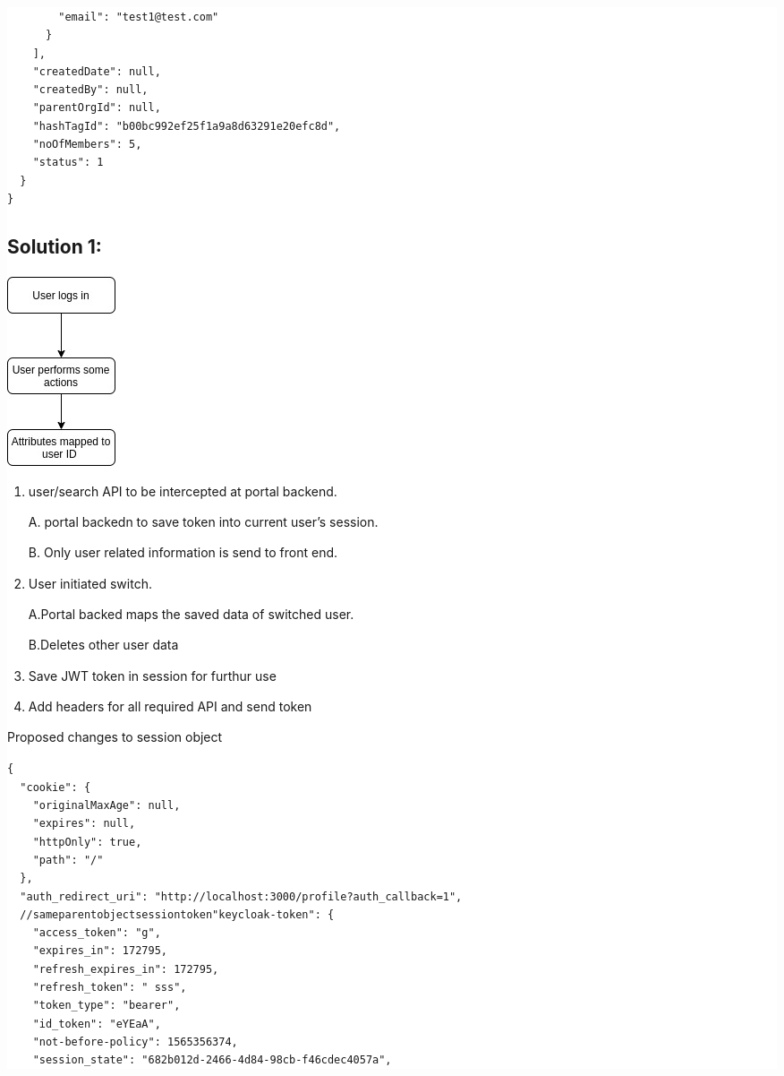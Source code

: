 ```
        "email": "test1@test.com"
      }
    ],
    "createdDate": null,
    "createdBy": null,
    "parentOrgId": null,
    "hashTagId": "b00bc992ef25f1a9a8d63291e20efc8d",
    "noOfMembers": 5,
    "status": 1
  }
}
```

## Solution 1: 
![](images/storage/Untitled%20Diagram.jpg)


1. user/search API to be intercepted at portal backend.

    A. portal backedn to save token into current user’s session.

    B. Only user related information is send to front end.


1. User initiated switch.

    A.Portal backed maps the saved data of switched user.

    B.Deletes other user data


1. Save JWT token in session for furthur use


1. Add headers for all required API and send token  

    



Proposed changes to session object
```
{
  "cookie": {
    "originalMaxAge": null,
    "expires": null,
    "httpOnly": true,
    "path": "/"
  },
  "auth_redirect_uri": "http://localhost:3000/profile?auth_callback=1",
  //sameparentobjectsessiontoken"keycloak-token": {
    "access_token": "g",
    "expires_in": 172795,
    "refresh_expires_in": 172795,
    "refresh_token": " sss",
    "token_type": "bearer",
    "id_token": "eYEaA",
    "not-before-policy": 1565356374,
    "session_state": "682b012d-2466-4d84-98cb-f46cdec4057a",
```